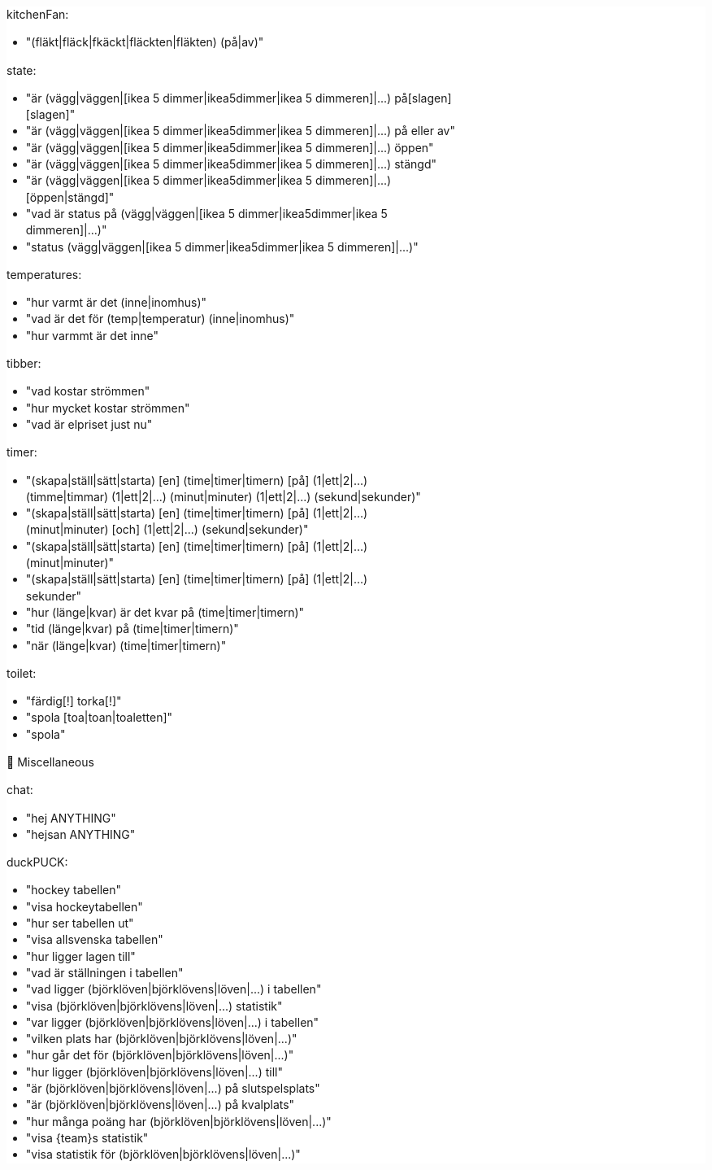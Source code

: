   kitchenFan:                                                                     
  - "(fläkt|fläck|fkäckt|fläckten|fläkten) (på|av)"                               
                                                                                  
  state:                                                                          
  - "är (vägg|väggen|[ikea 5 dimmer|ikea5dimmer|ikea 5 dimmeren]|...) på[slagen]  
  [slagen]"                                                                       
  - "är (vägg|väggen|[ikea 5 dimmer|ikea5dimmer|ikea 5 dimmeren]|...) på eller av"
  - "är (vägg|väggen|[ikea 5 dimmer|ikea5dimmer|ikea 5 dimmeren]|...) öppen"      
  - "är (vägg|väggen|[ikea 5 dimmer|ikea5dimmer|ikea 5 dimmeren]|...) stängd"     
  - "är (vägg|väggen|[ikea 5 dimmer|ikea5dimmer|ikea 5 dimmeren]|...)             
  [öppen|stängd]"                                                                 
  - "vad är status på (vägg|väggen|[ikea 5 dimmer|ikea5dimmer|ikea 5              
  dimmeren]|...)"                                                                 
  - "status (vägg|väggen|[ikea 5 dimmer|ikea5dimmer|ikea 5 dimmeren]|...)"        
                                                                                  
  temperatures:                                                                   
  - "hur varmt är det (inne|inomhus)"                                             
  - "vad är det för (temp|temperatur) (inne|inomhus)"                             
  - "hur varmmt är det inne"                                                      
                                                                                  
  tibber:                                                                         
  - "vad kostar strömmen"                                                         
  - "hur mycket kostar strömmen"                                                  
  - "vad är elpriset just nu"                                                     
                                                                                  
  timer:                                                                          
  - "(skapa|ställ|sätt|starta) [en] (time|timer|timern) [på] (1|ett|2|...)        
  (timme|timmar) (1|ett|2|...) (minut|minuter) (1|ett|2|...) (sekund|sekunder)"   
  - "(skapa|ställ|sätt|starta) [en] (time|timer|timern) [på] (1|ett|2|...)        
  (minut|minuter) [och] (1|ett|2|...) (sekund|sekunder)"                          
  - "(skapa|ställ|sätt|starta) [en] (time|timer|timern) [på] (1|ett|2|...)        
  (minut|minuter)"                                                                
  - "(skapa|ställ|sätt|starta) [en] (time|timer|timern) [på] (1|ett|2|...)        
  sekunder"                                                                       
  - "hur (länge|kvar) är det kvar på (time|timer|timern)"                         
  - "tid (länge|kvar) på (time|timer|timern)"                                     
  - "när (länge|kvar) (time|timer|timern)"                                        
                                                                                  
  toilet:                                                                         
  - "färdig[!] torka[!]"                                                          
  - "spola [toa|toan|toaletten]"                                                  
  - "spola"                                                                       
                                                                                  
   🧩 Miscellaneous                                                               
                                                                                  
  chat:                                                                           
  - "hej ANYTHING"                                                                
  - "hejsan ANYTHING"                                                             
                                                                                  
  duckPUCK:                                                                       
  - "hockey tabellen"                                                             
  - "visa hockeytabellen"                                                         
  - "hur ser tabellen ut"                                                         
  - "visa allsvenska tabellen"                                                    
  - "hur ligger lagen till"                                                       
  - "vad är ställningen i tabellen"                                               
  - "vad ligger (björklöven|björklövens|löven|...) i tabellen"                    
  - "visa (björklöven|björklövens|löven|...) statistik"                           
  - "var ligger (björklöven|björklövens|löven|...) i tabellen"                    
  - "vilken plats har (björklöven|björklövens|löven|...)"                         
  - "hur går det för (björklöven|björklövens|löven|...)"                          
  - "hur ligger (björklöven|björklövens|löven|...) till"                          
  - "är (björklöven|björklövens|löven|...) på slutspelsplats"                     
  - "är (björklöven|björklövens|löven|...) på kvalplats"                          
  - "hur många poäng har (björklöven|björklövens|löven|...)"                      
  - "visa {team}s statistik"                                                      
  - "visa statistik för (björklöven|björklövens|löven|...)"                       